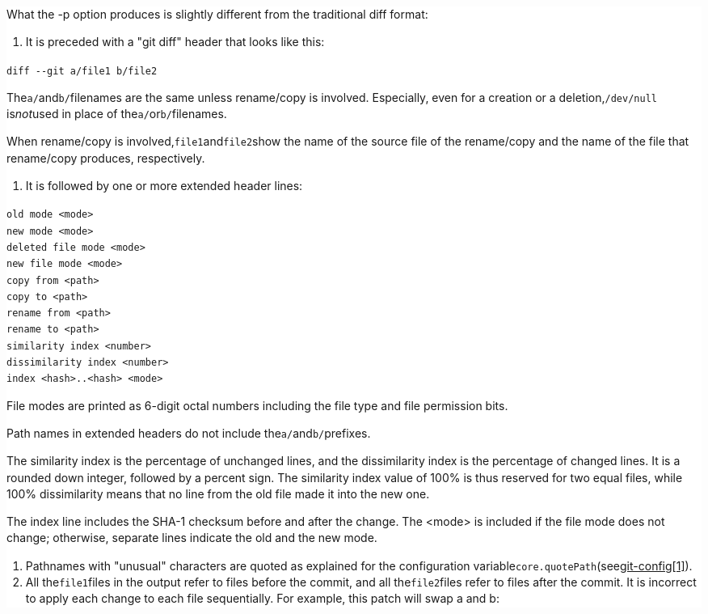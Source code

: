


What the -p option produces is slightly different from the traditional diff format:



1. It is preceded with a &quot;git diff&quot; header that looks like this:


```
diff --git a/file1 b/file2
```




The`a/`and`b/`filenames are the same unless rename/copy is involved. Especially, even for a creation or a deletion,`/dev/null`is<em>not</em>used in place of the`a/`or`b/`filenames.




When rename/copy is involved,`file1`and`file2`show the name of the source file of the rename/copy and the name of the file that rename/copy produces, respectively.
1. It is followed by one or more extended header lines:


```
old mode <mode>
new mode <mode>
deleted file mode <mode>
new file mode <mode>
copy from <path>
copy to <path>
rename from <path>
rename to <path>
similarity index <number>
dissimilarity index <number>
index <hash>..<hash> <mode>
```




File modes are printed as 6-digit octal numbers including the file type and file permission bits.




Path names in extended headers do not include the`a/`and`b/`prefixes.




The similarity index is the percentage of unchanged lines, and the dissimilarity index is the percentage of changed lines. It is a rounded down integer, followed by a percent sign. The similarity index value of 100% is thus reserved for two equal files, while 100% dissimilarity means that no line from the old file made it into the new one.




The index line includes the SHA-1 checksum before and after the change. The &lt;mode&gt; is included if the file mode does not change; otherwise, separate lines indicate the old and the new mode.
1. Pathnames with &quot;unusual&quot; characters are quoted as explained for the configuration variable`core.quotePath`(see[git-config[1]](%2249  "")).
1. All the`file1`files in the output refer to files before the commit, and all the`file2`files refer to files after the commit. It is incorrect to apply each change to each file sequentially. For example, this patch will swap a and b:
